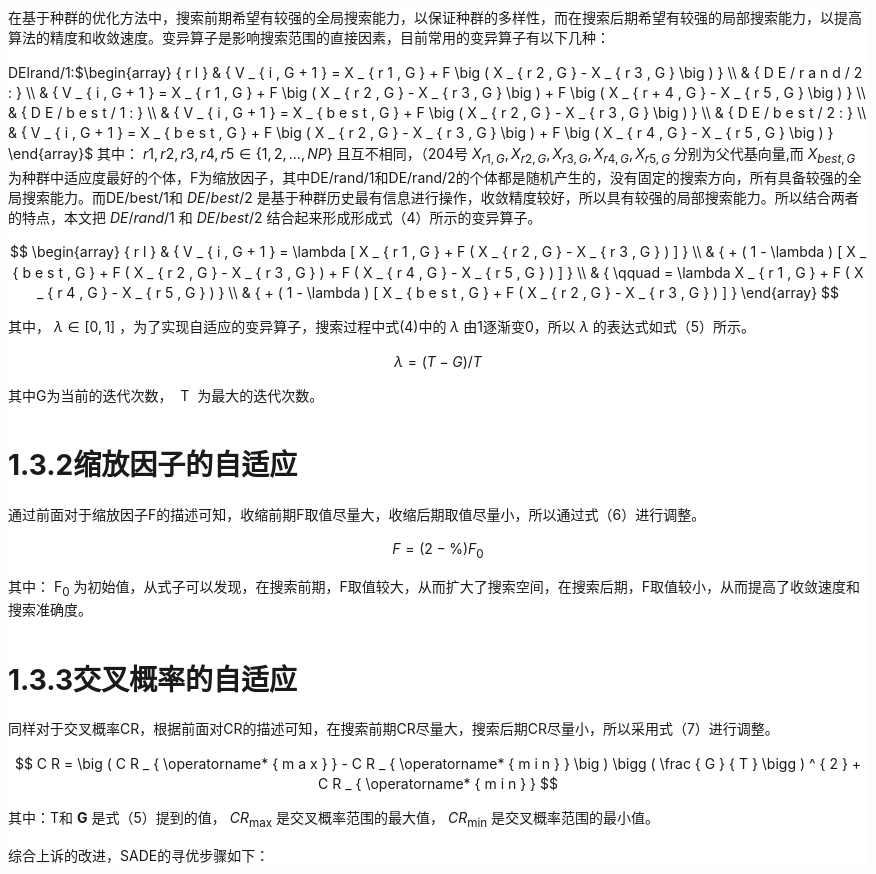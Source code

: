 在基于种群的优化方法中，搜索前期希望有较强的全局搜索能力，以保证种群的多样性，而在搜索后期希望有较强的局部搜索能力，以提高算法的精度和收敛速度。变异算子是影响搜索范围的直接因素，目前常用的变异算子有以下几种：

DElrand/1:$\begin{array} { r l } & { V _ { i , G + 1 } = X _ { r 1 , G } + F \big ( X _ { r 2 , G } - X _ { r 3 , G } \big ) } \\ & { D E / r a n d / 2 : } \\ & { V _ { i , G + 1 } = X _ { r 1 , G } + F \big ( X _ { r 2 , G } - X _ { r 3 , G } \big ) + F \big ( X _ { r + 4 , G } - X _ { r 5 , G } \big ) } \\ & { D E / b e s t / 1 : } \\ & { V _ { i , G + 1 } = X _ { b e s t , G } + F \big ( X _ { r 2 , G } - X _ { r 3 , G } \big ) } \\ & { D E / b e s t / 2 : } \\ & { V _ { i , G + 1 } = X _ { b e s t , G } + F \big ( X _ { r 2 , G } - X _ { r 3 , G } \big ) + F \big ( X _ { r 4 , G } - X _ { r 5 , G } \big ) } \end{array}$ 其中： $r 1 , r 2 , r 3 , r 4 , r 5 \in \{ 1 , 2 , . . . , N P \}$ 且互不相同，（204号 $X _ { r 1 , G } , X _ { r 2 , G } , X _ { r 3 , G } , X _ { r 4 , G } , X _ { r 5 , G }$ 分别为父代基向量,而 $X _ { b e s t , G }$ 为种群中适应度最好的个体，F为缩放因子，其中DE/rand/1和DE/rand/2的个体都是随机产生的，没有固定的搜索方向，所有具备较强的全局搜索能力。而DE/best/1和 $D E / b e s t / 2$ 是基于种群历史最有信息进行操作，收敛精度较好，所以具有较强的局部搜索能力。所以结合两者的特点，本文把 $D E / r a n d / 1$ 和 $D E / b e s t / 2$ 结合起来形成形成式（4）所示的变异算子。

$$
\begin{array} { r l } & { V _ { i , G + 1 } = \lambda [ X _ { r 1 , G } + F ( X _ { r 2 , G } - X _ { r 3 , G } ) ] } \\ & { + ( 1 - \lambda ) [ X _ { b e s t , G } + F ( X _ { r 2 , G } - X _ { r 3 , G } ) + F ( X _ { r 4 , G } - X _ { r 5 , G } ) ] } \\ & { \qquad = \lambda X _ { r 1 , G } + F ( X _ { r 4 , G } - X _ { r 5 , G } ) } \\ & { + ( 1 - \lambda ) [ X _ { b e s t , G } + F ( X _ { r 2 , G } - X _ { r 3 , G } ) ] } \end{array}
$$

其中， $\lambda \in [ 0 , 1 ]$ ，为了实现自适应的变异算子，搜索过程中式(4)中的 $\lambda$ 由1逐渐变0，所以 $\lambda$ 的表达式如式（5）所示。

$$
\lambda = ( T - G ) / T
$$

其中G为当前的迭代次数， $\mathrm { ~ T ~ }$ 为最大的迭代次数。

# 1.3.2缩放因子的自适应

通过前面对于缩放因子F的描述可知，收缩前期F取值尽量大，收缩后期取值尽量小，所以通过式（6）进行调整。

$$
F = \big ( 2 - \% \big ) F _ { 0 }
$$

其中： $\mathrm { F } _ { 0 }$ 为初始值，从式子可以发现，在搜索前期，F取值较大，从而扩大了搜索空间，在搜索后期，F取值较小，从而提高了收敛速度和搜索准确度。

# 1.3.3交叉概率的自适应

同样对于交叉概率CR，根据前面对CR的描述可知，在搜索前期CR尽量大，搜索后期CR尽量小，所以采用式（7）进行调整。

$$
C R = \big ( C R _ { \operatorname* { m a x } } - C R _ { \operatorname* { m i n } } \big ) \bigg ( \frac { G } { T } \bigg ) ^ { 2 } + C R _ { \operatorname* { m i n } }
$$

其中：T和 $\mathbf { G }$ 是式（5）提到的值， $C R _ { \operatorname* { m a x } }$ 是交叉概率范围的最大值， $C R _ { \mathrm { { m i n } } }$ 是交叉概率范围的最小值。

综合上诉的改进，SADE的寻优步骤如下：
